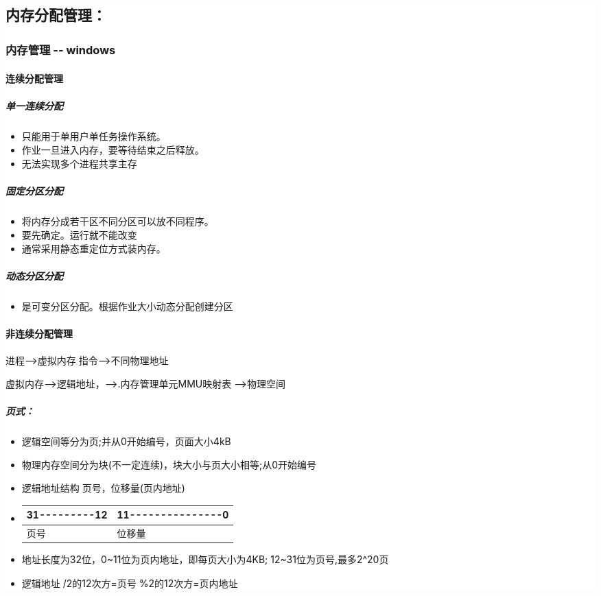## 内存分配管理：

### 内存管理 -- windows

#### 连续分配管理

##### 单一连续分配

- 只能用于单用户单任务操作系统。
- 作业一旦进入内存，要等待结束之后释放。
- 无法实现多个进程共享主存

##### 固定分区分配

- 将内存分成若干区不同分区可以放不同程序。
- 要先确定。运行就不能改变
- 通常采用静态重定位方式装内存。

##### 动态分区分配

- 是可变分区分配。根据作业大小动态分配创建分区

#### 非连续分配管理

进程-->虚拟内存     指令-->不同物理地址

虚拟内存-->逻辑地址，-->.内存管理单元MMU映射表 -->物理空间

##### 页式：

- 逻辑空间等分为页;并从0开始编号，页面大小4kB

- 物理内存空间分为块(不一定连续)，块大小与页大小相等;从0开始编号

- 逻辑地址结构        页号，位移量(页内地址)

- | 31---------12 | 11---------------0 |
    | ------------- | ------------------ |
    | 页号          | 位移量             |

- 地址长度为32位，0~11位为页内地址，即每页大小为4KB; 12~31位为页号,最多2^20页

- 逻辑地址 /2的12次方=页号        %2的12次方=页内地址
